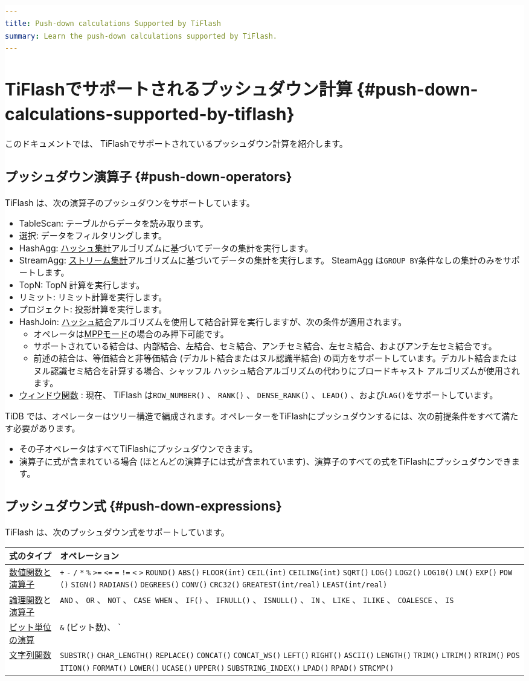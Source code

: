 ```yaml
---
title: Push-down calculations Supported by TiFlash
summary: Learn the push-down calculations supported by TiFlash.
---
```


# TiFlashでサポートされるプッシュダウン計算 {#push-down-calculations-supported-by-tiflash}

このドキュメントでは、 TiFlashでサポートされているプッシュダウン計算を紹介します。

## プッシュダウン演算子 {#push-down-operators}

TiFlash は、次の演算子のプッシュダウンをサポートしています。

-   TableScan: テーブルからデータを読み取ります。
-   選択: データをフィルタリングします。
-   HashAgg: [ハッシュ集計](/explain-aggregation.md#hash-aggregation)アルゴリズムに基づいてデータの集計を実行します。
-   StreamAgg: [ストリーム集計](/explain-aggregation.md#stream-aggregation)アルゴリズムに基づいてデータの集計を実行します。 SteamAgg は`GROUP BY`条件なしの集計のみをサポートします。
-   TopN: TopN 計算を実行します。
-   リミット: リミット計算を実行します。
-   プロジェクト: 投影計算を実行します。
-   HashJoin: [ハッシュ結合](/explain-joins.md#hash-join)アルゴリズムを使用して結合計算を実行しますが、次の条件が適用されます。
    -   オペレータは[MPPモード](/tiflash/use-tiflash-mpp-mode.md)の場合のみ押下可能です。
    -   サポートされている結合は、内部結合、左結合、セミ結合、アンチセミ結合、左セミ結合、およびアンチ左セミ結合です。
    -   前述の結合は、等価結合と非等価結合 (デカルト結合またはヌル認識半結合) の両方をサポートしています。デカルト結合またはヌル認識セミ結合を計算する場合、シャッフル ハッシュ結合アルゴリズムの代わりにブロードキャスト アルゴリズムが使用されます。
-   [ウィンドウ関数](/functions-and-operators/window-functions.md) : 現在、 TiFlash は`ROW_NUMBER()` 、 `RANK()` 、 `DENSE_RANK()` 、 `LEAD()` 、および`LAG()`をサポートしています。

TiDB では、オペレーターはツリー構造で編成されます。オペレーターをTiFlashにプッシュダウンするには、次の前提条件をすべて満たす必要があります。

-   その子オペレータはすべてTiFlashにプッシュダウンできます。
-   演算子に式が含まれている場合 (ほとんどの演算子には式が含まれています)、演算子のすべての式をTiFlashにプッシュダウンできます。

## プッシュダウン式 {#push-down-expressions}

TiFlash は、次のプッシュダウン式をサポートしています。

| 式のタイプ                                                                                                   | オペレーション                                                                                                                                                                                                                                                                                                                                                                                                                                                                                                                                                                             |
| :------------------------------------------------------------------------------------------------------ | :---------------------------------------------------------------------------------------------------------------------------------------------------------------------------------------------------------------------------------------------------------------------------------------------------------------------------------------------------------------------------------------------------------------------------------------------------------------------------------------------------------------------------------------------------------------------------------- |
| [数値関数と演算子](/functions-and-operators/numeric-functions-and-operators.md)                                 | `+` `-` `/` `*` `%` `>=` `<=` `=` `!=` `<` `>` `ROUND()` `ABS()` `FLOOR(int)` `CEIL(int)` `CEILING(int)` `SQRT()` `LOG()` `LOG2()` `LOG10()` `LN()` `EXP()` `POW()` `SIGN()` `RADIANS()` `DEGREES()` `CONV()` `CRC32()` `GREATEST(int/real)` `LEAST(int/real)`                                                                                                                                                                                                                                                                                                                      |
| [論理関数](/functions-and-operators/control-flow-functions.md)と[演算子](/functions-and-operators/operators.md) | `AND` 、 `OR` 、 `NOT` 、 `CASE WHEN` 、 `IF()` 、 `IFNULL()` 、 `ISNULL()` 、 `IN` 、 `LIKE` 、 `ILIKE` 、 `COALESCE` 、 `IS`                                                                                                                                                                                                                                                                                                                                                                                                                                                                 |
| [ビット単位の演算](/functions-and-operators/bit-functions-and-operators.md)                                     | `&` (ビット数)、 `|` (bitor)、 `~` (bitneg)、 `^` (bitxor)                                                                                                                                                                                                                                                                                                                                                                                                                                                                                                                                 |
| [文字列関数](/functions-and-operators/string-functions.md)                                                   | `SUBSTR()` `CHAR_LENGTH()` `REPLACE()` `CONCAT()` `CONCAT_WS()` `LEFT()` `RIGHT()` `ASCII()` `LENGTH()` `TRIM()` `LTRIM()` `RTRIM()` `POSITION()` `FORMAT()` `LOWER()` `UCASE()` `UPPER()` `SUBSTRING_INDEX()` `LPAD()` `RPAD()` `STRCMP()`                                                                                                                                                                                                                                                                                                                                         |